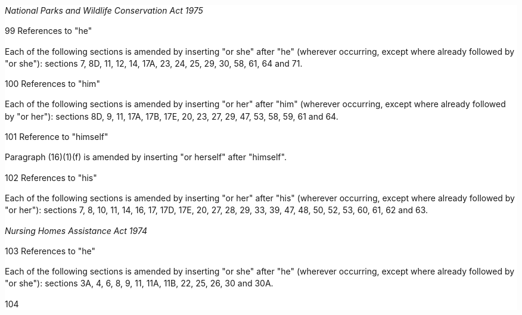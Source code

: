 _National Parks and Wildlife Conservation Act 1975_

99
  References to "he"

 Each of the following sections is amended by inserting "or she" after "he" (wherever occurring, except where already followed by "or she"):
 sections 7, 8D, 11, 12, 14, 17A, 23, 24, 25, 29, 30, 58, 61, 64 and 71.

100
  References to "him"

 Each of the following sections is amended by inserting "or her" after "him" (wherever occurring, except where already followed by "or her"):
 sections 8D, 9, 11, 17A, 17B, 17E, 20, 23, 27, 29, 47, 53, 58, 59, 61 and 64.

101
  Reference to "himself"

 Paragraph (16)(1)(f) is amended by inserting "or herself" after "himself".

102
  References to "his"

 Each of the following sections is amended by inserting "or her" after "his" (wherever occurring, except where already followed by "or her"):
 sections 7, 8, 10, 11, 14, 16, 17, 17D, 17E, 20, 27, 28, 29, 33, 39, 47, 48, 50, 52, 53, 60, 61, 62 and 63\. 

_Nursing Homes Assistance Act 1974_

103
  References to "he"

 Each of the following sections is amended by inserting "or she" after "he" (wherever occurring, except where already followed by "or she"):
 sections 3A, 4, 6, 8, 9, 11, 11A, 11B, 22, 25, 26, 30 and 30A.

104
